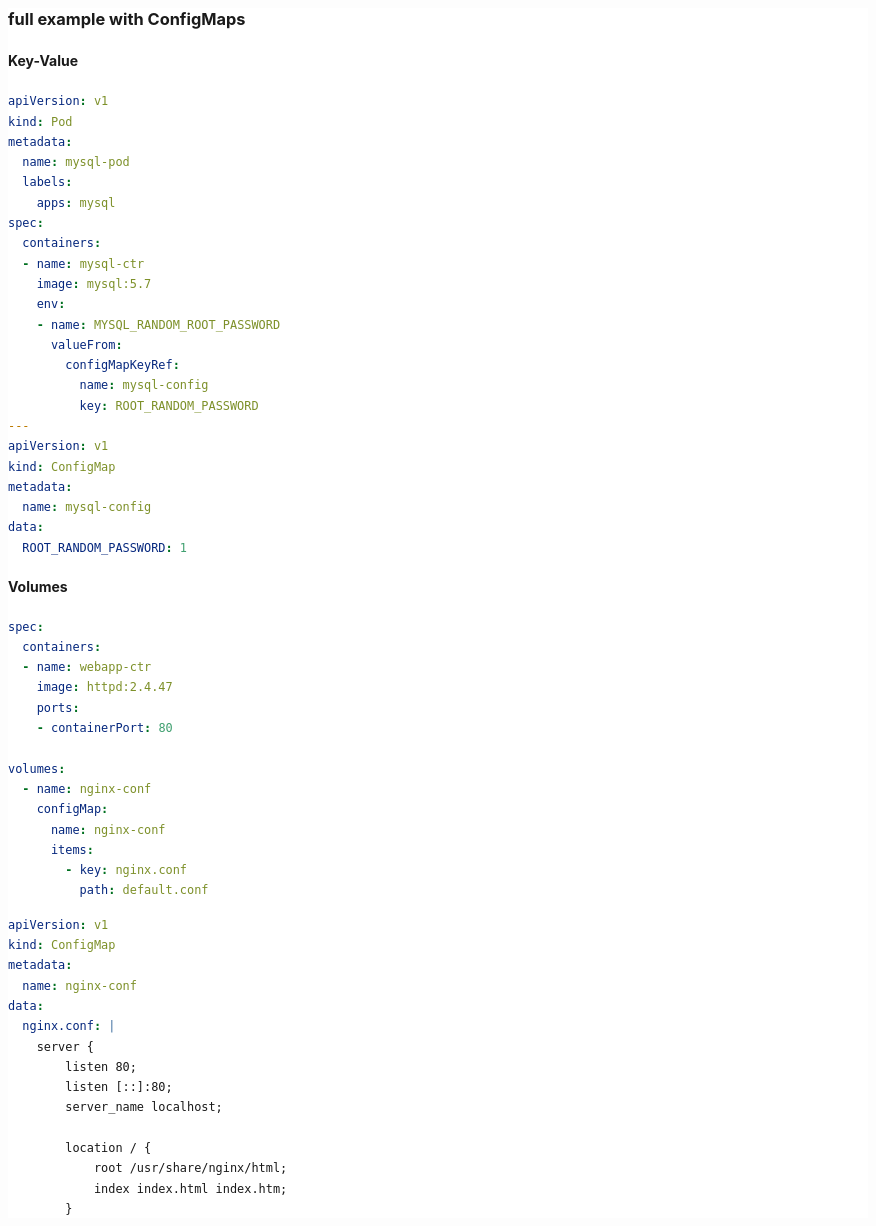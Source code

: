### full example with ConfigMaps 

#### Key-Value

```yaml
apiVersion: v1
kind: Pod
metadata: 
  name: mysql-pod
  labels: 
    apps: mysql
spec:
  containers:
  - name: mysql-ctr
    image: mysql:5.7
    env:
    - name: MYSQL_RANDOM_ROOT_PASSWORD
      valueFrom:
        configMapKeyRef:
          name: mysql-config
          key: ROOT_RANDOM_PASSWORD
---
apiVersion: v1
kind: ConfigMap
metadata:
  name: mysql-config
data: 
  ROOT_RANDOM_PASSWORD: 1
```

#### Volumes

```yaml
spec:
  containers: 
  - name: webapp-ctr
    image: httpd:2.4.47
    ports:
    - containerPort: 80

volumes:
  - name: nginx-conf
    configMap:
      name: nginx-conf
      items: 
        - key: nginx.conf
          path: default.conf
```

```yaml
apiVersion: v1
kind: ConfigMap
metadata: 
  name: nginx-conf
data: 
  nginx.conf: |
    server {
        listen 80;
        listen [::]:80;
        server_name localhost;

        location / {
            root /usr/share/nginx/html;
            index index.html index.htm;
        }
```